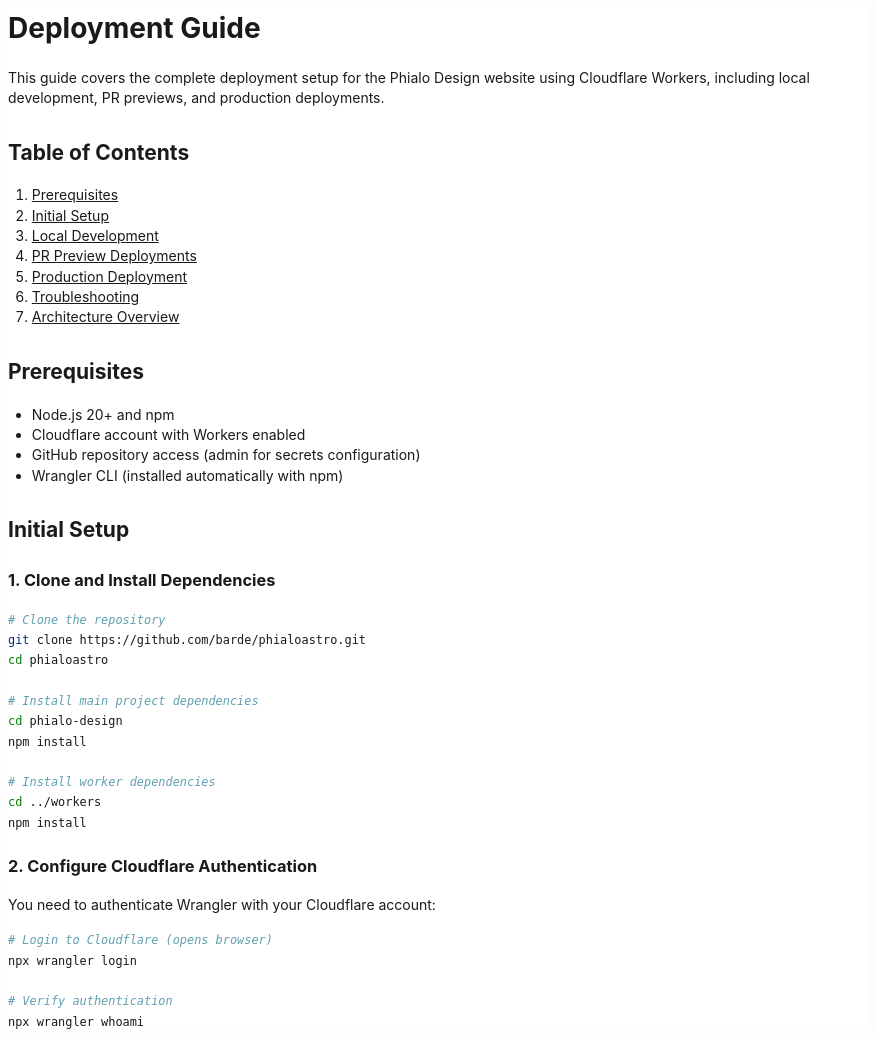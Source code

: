 # Deployment Guide

This guide covers the complete deployment setup for the Phialo Design website using Cloudflare Workers, including local development, PR previews, and production deployments.

## Table of Contents
1. [Prerequisites](#prerequisites)
2. [Initial Setup](#initial-setup)
3. [Local Development](#local-development)
4. [PR Preview Deployments](#pr-preview-deployments)
5. [Production Deployment](#production-deployment)
6. [Troubleshooting](#troubleshooting)
7. [Architecture Overview](#architecture-overview)

## Prerequisites

- Node.js 20+ and npm
- Cloudflare account with Workers enabled
- GitHub repository access (admin for secrets configuration)
- Wrangler CLI (installed automatically with npm)

## Initial Setup

### 1. Clone and Install Dependencies

```bash
# Clone the repository
git clone https://github.com/barde/phialoastro.git
cd phialoastro

# Install main project dependencies
cd phialo-design
npm install

# Install worker dependencies
cd ../workers
npm install
```

### 2. Configure Cloudflare Authentication

You need to authenticate Wrangler with your Cloudflare account:

```bash
# Login to Cloudflare (opens browser)
npx wrangler login

# Verify authentication
npx wrangler whoami
```
